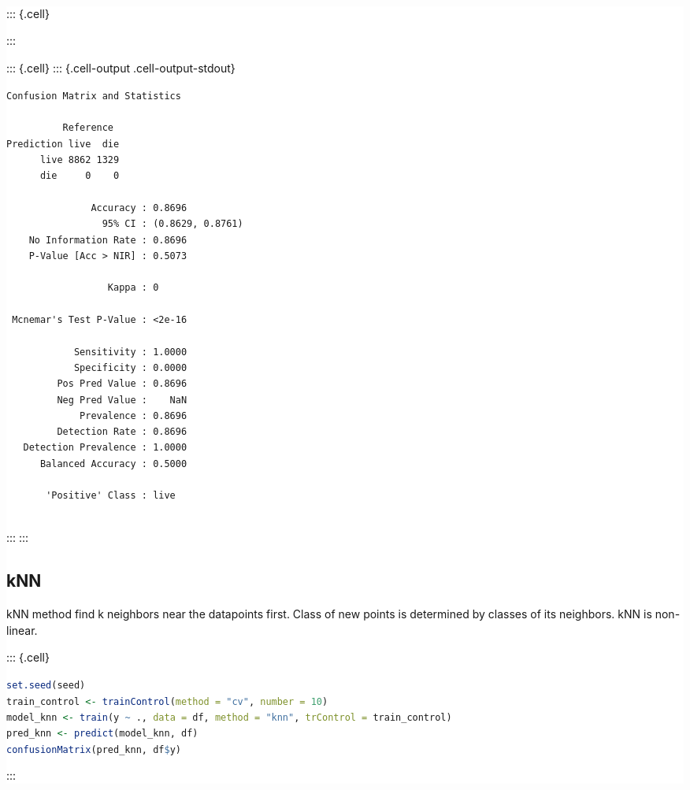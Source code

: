 ::: {.cell}

:::

::: {.cell}
::: {.cell-output .cell-output-stdout}

```
Confusion Matrix and Statistics

          Reference
Prediction live  die
      live 8862 1329
      die     0    0
                                          
               Accuracy : 0.8696          
                 95% CI : (0.8629, 0.8761)
    No Information Rate : 0.8696          
    P-Value [Acc > NIR] : 0.5073          
                                          
                  Kappa : 0               
                                          
 Mcnemar's Test P-Value : <2e-16          
                                          
            Sensitivity : 1.0000          
            Specificity : 0.0000          
         Pos Pred Value : 0.8696          
         Neg Pred Value :    NaN          
             Prevalence : 0.8696          
         Detection Rate : 0.8696          
   Detection Prevalence : 1.0000          
      Balanced Accuracy : 0.5000          
                                          
       'Positive' Class : live            
                                          
```


:::
:::


## kNN

kNN method find k neighbors near the datapoints first. Class of new points is determined by classes of its neighbors. kNN is non-linear.


::: {.cell}

```{.r .cell-code}
set.seed(seed)
train_control <- trainControl(method = "cv", number = 10)
model_knn <- train(y ~ ., data = df, method = "knn", trControl = train_control)
pred_knn <- predict(model_knn, df)
confusionMatrix(pred_knn, df$y)
```
:::

